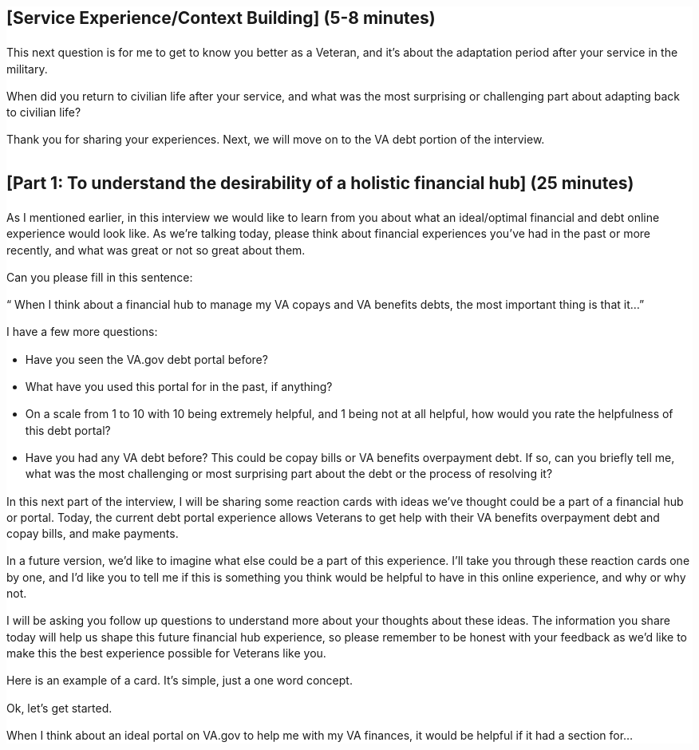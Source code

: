 
## [Service Experience/Context Building] (5-8 minutes)

This next question is for me to get to know you better as a Veteran, and it’s about the adaptation period after your service in the military.

When did you return to civilian life after your service, and what was the most surprising or challenging part about adapting back to civilian life?

Thank you for sharing your experiences. Next, we will move on to the VA debt portion of the interview.

## [Part 1: To understand the desirability of a holistic financial hub] (25 minutes)

As I mentioned earlier, in this interview we would like to learn from you about what an ideal/optimal financial and debt online experience would look like. As we’re talking today, please think about financial experiences you’ve had in the past or more recently, and what was great or not so great about them.

Can you please fill in this sentence:

“ When I think about a financial hub to manage my VA copays and VA benefits debts, the most important thing is that it…”

I have a few more questions:

-   Have you seen the VA.gov debt portal before?
    
-   What have you used this portal for in the past, if anything?
    
-   On a scale from 1 to 10 with 10 being extremely helpful, and 1 being not at all helpful, how would you rate the helpfulness of this debt portal?
    
-   Have you had any VA debt before? This could be copay bills or VA benefits overpayment debt. If so, can you briefly tell me, what was the most challenging or most surprising part about the debt or the process of resolving it?
    

In this next part of the interview, I will be sharing some reaction cards with ideas we’ve thought could be a part of a financial hub or portal. Today, the current debt portal experience allows Veterans to get help with their VA benefits overpayment debt and copay bills, and make payments.

In a future version, we’d like to imagine what else could be a part of this experience. I’ll take you through these reaction cards one by one, and I’d like you to tell me if this is something you think would be helpful to have in this online experience, and why or why not.

I will be asking you follow up questions to understand more about your thoughts about these ideas. The information you share today will help us shape this future financial hub experience, so please remember to be honest with your feedback as we’d like to make this the best experience possible for Veterans like you.

Here is an example of a card. It’s simple, just a one word concept.

Ok, let’s get started.

When I think about an ideal portal on VA.gov to help me with my VA finances, it would be helpful if it had a section for…
